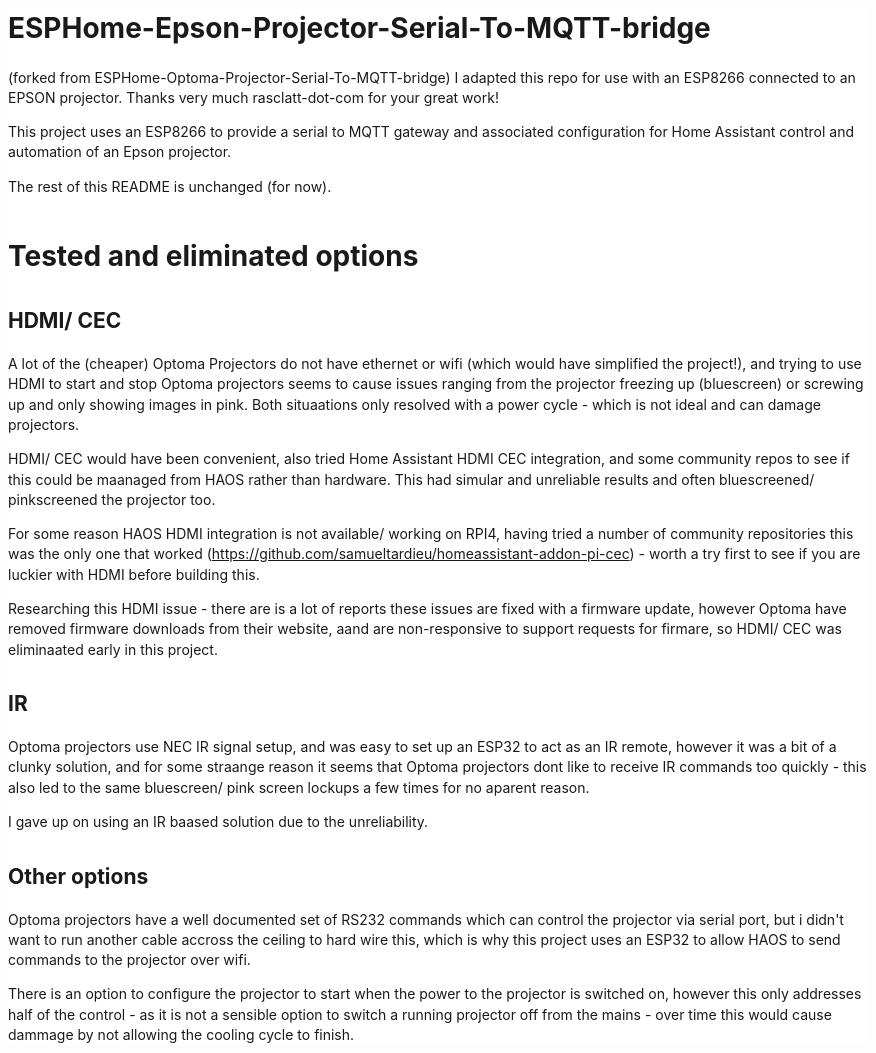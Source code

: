 # ESPHome-Epson-Projector-Serial-To-MQTT-bridge

(forked from ESPHome-Optoma-Projector-Serial-To-MQTT-bridge)
I adapted this repo for use with an ESP8266 connected to an EPSON projector. Thanks very much rasclatt-dot-com for your great work!

This project uses an ESP8266 to provide a serial to MQTT gateway and associated configuration for Home Assistant control and automation of an Epson projector.

The rest of this README is unchanged (for now).

# Tested and eliminated options

## HDMI/ CEC

A lot of the (cheaper) Optoma Projectors do not have ethernet or wifi (which would have simplified the project!), and trying to use HDMI to start and stop Optoma projectors seems to cause issues ranging from the projector freezing up (bluescreen) or screwing up and only showing images in pink. Both situaations only resolved with a power cycle - which is not ideal and can damage projectors.

HDMI/ CEC would have been convenient, also tried Home Assistant HDMI CEC integration, and some community repos to see if this could be maanaged from HAOS rather than hardware. This had simular and unreliable results and often bluescreened/ pinkscreened the projector too.

For some reason HAOS HDMI integration is not available/ working on RPI4, having tried a number of community repositories this was the only one that worked (https://github.com/samueltardieu/homeassistant-addon-pi-cec) - worth a try first to see if you are luckier with HDMI before building this.

Researching this HDMI issue - there are is a lot of reports these issues are fixed with a firmware update, however Optoma have removed firmware downloads from their website, aand are non-responsive to support requests for firmare, so HDMI/ CEC was eliminaated early in this project.

## IR

Optoma projectors use NEC IR signal setup, and was easy to set up an ESP32 to act as an IR remote, however it was a bit of a clunky solution, and for some straange reason it seems that Optoma projectors dont like to receive IR commands too quickly - this also led to the same bluescreen/ pink screen lockups a few times for no aparent reason.

I gave up on using an IR baased solution due to the unreliability.

## Other options

Optoma projectors have a well documented set of RS232 commands which can control the projector via serial port, but i didn't want to run another cable accross the ceiling to hard wire this, which is why this project uses an ESP32 to allow HAOS to send commands to the projector over wifi.

There is an option to configure the projector to start when the power to the projector is switched on, however this only addresses half of the control - as it is not a sensible option to switch a running projector off from the mains - over time this would cause dammage by not allowing the cooling cycle to finish.
